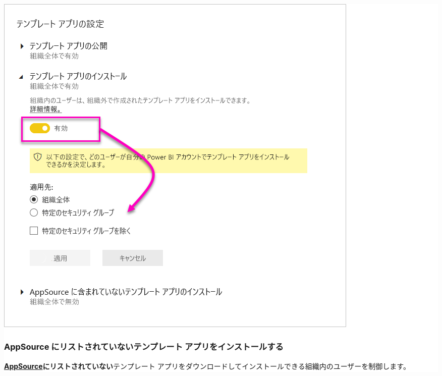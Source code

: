 ![Power BI 管理ポータル、テンプレート アプリのインストール設定](media/service-admin-portal/power-bi-admin-portal-template-app-settings-installer-appsource.png)

### <a name="install-template-apps-not-listed-on-appsource"></a>AppSource にリストされていないテンプレート アプリをインストールする

**[AppSource](https://appsource.microsoft.com)にリストされていない**テンプレート アプリをダウンロードしてインストールできる組織内のユーザーを制御します。
